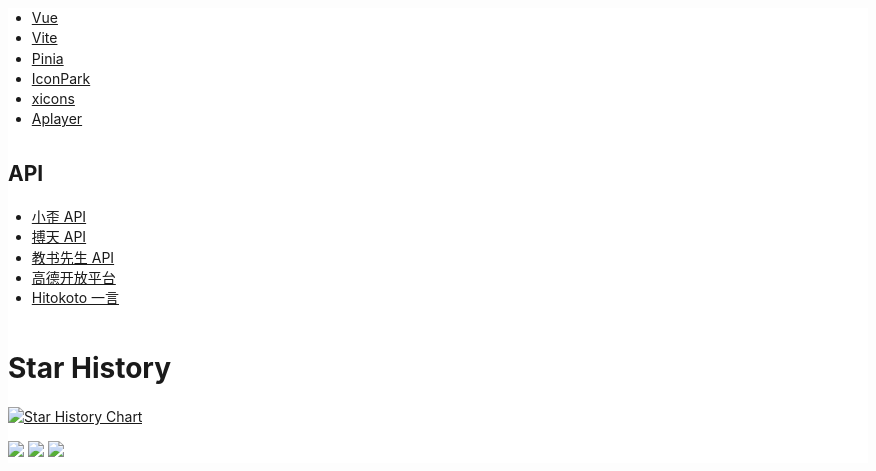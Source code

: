 * [Vue](https://cn.vuejs.org/)
* [Vite](https://vitejs.cn/vite3-cn/)
* [Pinia](https://pinia.vuejs.org/zh/)
* [IconPark](https://iconpark.oceanengine.com/official)
* [xicons](https://xicons.org/)
* [Aplayer](https://aplayer.js.org/)

## API

* [小歪 API](https://api.aixiaowai.cn)
* [搏天 API](https://api.btstu.cn/doc/sjbz.php)
* [教书先生 API](https://api.oioweb.cn/doc/weather/GetWeather)
* [高德开放平台](https://lbs.amap.com/)
* [Hitokoto 一言](https://hitokoto.cn/)

# Star History



[![Star History Chart](https://api.star-history.com/svg?repos=liuchenyang0703/liuchenyang0703.github.io&type=Date)](https://star-history.com/#imsyy/home&Date)

<a title="SSL" target="_blank" href="https://myssl.com/seal/detail?domain=blog.imsyy.top"><img src="https://img.shields.io/badge/MySSL-安全认证-brightgreen"></a>&nbsp;<a title="CDN" target="_blank" href="https://cdnjs.com/"><img src="https://img.shields.io/badge/CDN-Cloudflare-blue"></a>&nbsp;<a title="Copyright" target="_blank" href="https://liuchenyang.top"><img src="https://img.shields.io/badge/Copyright%20%C2%A9%202025--present-%E5%88%98%E6%99%A8%E9%98%B3-red"></a>

